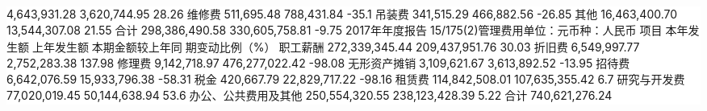 4,643,931.28
3,620,744.95
28.26
维修费
511,695.48
788,431.84
-35.1
吊装费
341,515.29
466,882.56
-26.85
其他
16,463,400.70
13,544,307.08
21.55
合计
298,386,490.58
330,605,758.81
-9.75
2017年年度报告
15/175(2)管理费用单位：元币种：人民币
项目
本年发生额
上年发生额
本期金额较上年同
期变动比例（%）
职工薪酬
272,339,345.44
209,437,951.76
30.03
折旧费
6,549,997.77
2,752,283.38
137.98
修理费
9,142,718.97
476,277,022.42
-98.08
无形资产摊销
3,109,621.67
3,613,892.52
-13.95
招待费
6,642,076.59
15,933,796.38
-58.31
税金
420,667.79
22,829,717.22
-98.16
租赁费
114,842,508.01
107,635,355.42
6.7
研究与开发费
77,020,019.45
50,144,638.94
53.6
办公、公共费用及其他
250,554,320.55
238,123,428.39
5.22
合计
740,621,276.24